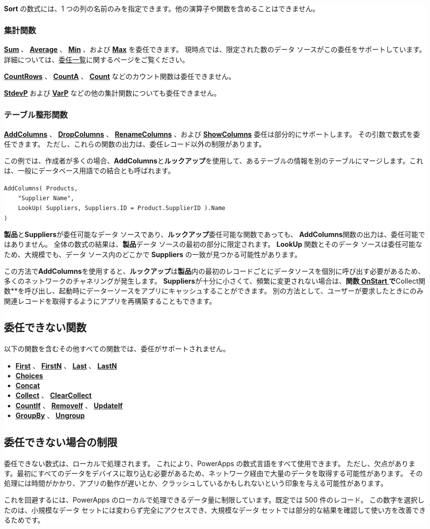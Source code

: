 **Sort** の数式には、1 つの列の名前のみを指定できます。他の演算子や関数を含めることはできません。

### <a name="aggregate-functions"></a>集計関数
**[Sum](functions/function-aggregates.md)** 、 **[Average](functions/function-aggregates.md)** 、 **[Min](functions/function-aggregates.md)** 、および **[Max](functions/function-aggregates.md)** を委任できます。 現時点では、限定された数のデータ ソースがこの委任をサポートしています。詳細については、[委任一覧](delegation-list.md)に関するページをご覧ください。

**[CountRows](functions/function-table-counts.md)** 、 **[CountA](functions/function-table-counts.md)** 、 **[Count](functions/function-table-counts.md)** などのカウント関数は委任できません。

**[StdevP](functions/function-aggregates.md)** および **[VarP](functions/function-aggregates.md)** などの他の集計関数についても委任できません。

### <a name="table-shaping-functions"></a>テーブル整形関数

**[AddColumns](functions/function-table-shaping.md)** 、 **[DropColumns](functions/function-table-shaping.md)** 、 **[RenameColumns](functions/function-table-shaping.md)** 、および **[ShowColumns](functions/function-table-shaping.md)** 委任は部分的にサポートします。  その引数で数式を委任できます。  ただし、これらの関数の出力は、委任レコード以外の制限があります。

この例では、作成者が多くの場合、**AddColumns**と**ルックアップ**を使用して、あるテーブルの情報を別のテーブルにマージします。これは、一般にデータベース用語での結合とも呼ばれます。

```powerapps-dot
AddColumns( Products, 
    "Supplier Name", 
    LookUp( Suppliers, Suppliers.ID = Product.SupplierID ).Name 
)
```

**製品**と**Suppliers**が委任可能なデータ ソースであり、**ルックアップ**委任可能な関数であっても、 **AddColumns**関数の出力は、委任可能ではありません。 全体の数式の結果は、**製品**データ ソースの最初の部分に限定されます。 **LookUp** 関数とそのデータ ソースは委任可能なため、大規模でも、データ ソース内のどこかで **Suppliers** の一致が見つかる可能性があります。 

この方法で**AddColumns**を使用すると、**ルックアップ**は**製品**内の最初のレコードごとにデータソースを個別に呼び出す必要があるため、多くのネットワークのチャネリングが発生します。 **Suppliers**が十分に小さくて、頻繁に変更されない場合は、**関数[ **OnStart** ](functions/signals.md)で**Collect関数**を呼び出し、起動時にデーターソースをアプリにキャッシュすることができます。 別の方法として、ユーザーが要求したときにのみ関連レコードを取得するようにアプリを再構築することもできます。  
 
## <a name="non-delegable-functions"></a>委任できない関数
以下の関数を含むその他すべての関数では、委任がサポートされません。

* **[First](functions/function-first-last.md)** 、 **[FirstN](functions/function-first-last.md)** 、 **[Last](functions/function-first-last.md)** 、 **[LastN](functions/function-first-last.md)**
* **[Choices](functions/function-choices.md)**
* **[Concat](functions/function-concatenate.md)**
* **[Collect](functions/function-clear-collect-clearcollect.md)** 、 **[ClearCollect](functions/function-clear-collect-clearcollect.md)**
* **[CountIf](functions/function-table-counts.md)** 、 **[RemoveIf](functions/function-remove-removeif.md)** 、 **[UpdateIf](functions/function-update-updateif.md)**
* **[GroupBy](functions/function-groupby.md)** 、 **[Ungroup](functions/function-groupby.md)**

## <a name="non-delegable-limits"></a>委任できない場合の制限
委任できない数式は、ローカルで処理されます。 これにより、PowerApps の数式言語をすべて使用できます。 ただし、欠点があります。最初にすべてのデータをデバイスに取り込む必要があるため、ネットワーク経由で大量のデータを取得する可能性があります。 その処理には時間がかかり、アプリの動作が遅いとか、クラッシュしているかもしれないという印象を与える可能性があります。

これを回避するには、PowerApps のローカルで処理できるデータ量に制限しています。既定では 500 件のレコード。  この数字を選択したのは、小規模なデータ セットには変わらず完全にアクセスでき、大規模なデータ セットでは部分的な結果を確認して使い方を改善できるためです。
